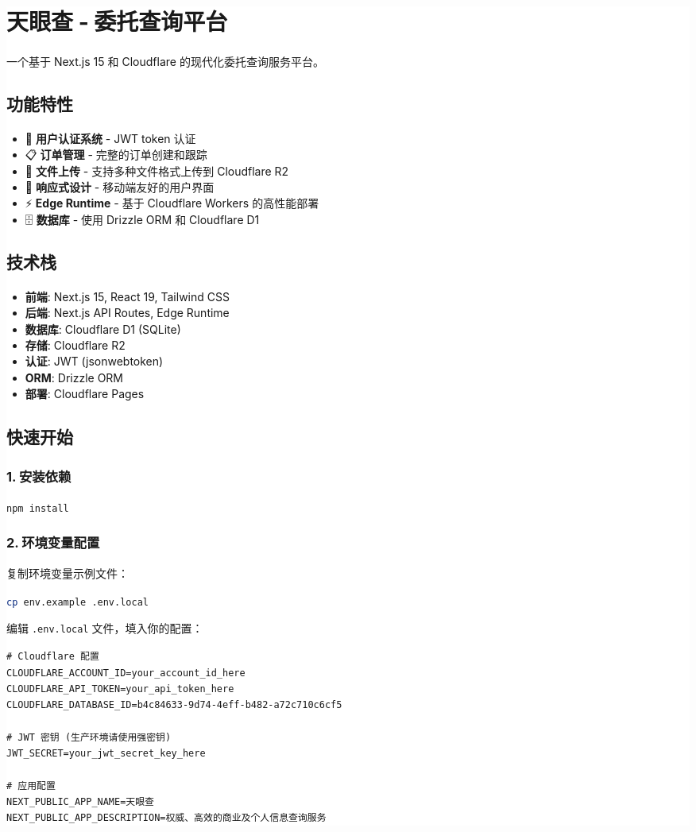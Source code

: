 # 天眼查 - 委托查询平台

一个基于 Next.js 15 和 Cloudflare 的现代化委托查询服务平台。

## 功能特性

- 🔐 **用户认证系统** - JWT token 认证
- 📋 **订单管理** - 完整的订单创建和跟踪
- 📁 **文件上传** - 支持多种文件格式上传到 Cloudflare R2
- 🎨 **响应式设计** - 移动端友好的用户界面
- ⚡ **Edge Runtime** - 基于 Cloudflare Workers 的高性能部署
- 🗄️ **数据库** - 使用 Drizzle ORM 和 Cloudflare D1

## 技术栈

- **前端**: Next.js 15, React 19, Tailwind CSS
- **后端**: Next.js API Routes, Edge Runtime
- **数据库**: Cloudflare D1 (SQLite)
- **存储**: Cloudflare R2
- **认证**: JWT (jsonwebtoken)
- **ORM**: Drizzle ORM
- **部署**: Cloudflare Pages

## 快速开始

### 1. 安装依赖

```bash
npm install
```

### 2. 环境变量配置

复制环境变量示例文件：

```bash
cp env.example .env.local
```

编辑 `.env.local` 文件，填入你的配置：

```env
# Cloudflare 配置
CLOUDFLARE_ACCOUNT_ID=your_account_id_here
CLOUDFLARE_API_TOKEN=your_api_token_here
CLOUDFLARE_DATABASE_ID=b4c84633-9d74-4eff-b482-a72c710c6cf5

# JWT 密钥 (生产环境请使用强密钥)
JWT_SECRET=your_jwt_secret_key_here

# 应用配置
NEXT_PUBLIC_APP_NAME=天眼查
NEXT_PUBLIC_APP_DESCRIPTION=权威、高效的商业及个人信息查询服务
```
